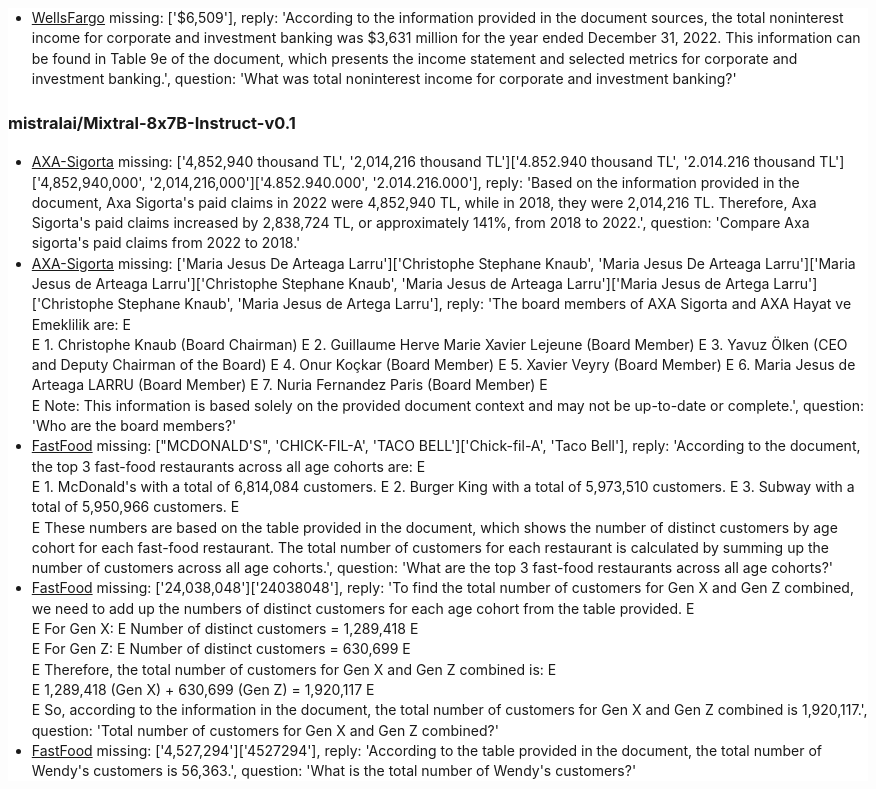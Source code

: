    - [WellsFargo](https://enterprise-h2ogpt-public-data.s3.amazonaws.com/wellsfargo-2022-annual-report.pdf) missing: ['$6,509'], reply: 'According to the information provided in the document sources, the total noninterest income for corporate and investment banking was $3,631 million for the year ended December 31, 2022. This information can be found in Table 9e of the document, which presents the income statement and selected metrics for corporate and investment banking.', question: 'What was total noninterest income for corporate and investment banking?'

### mistralai/Mixtral-8x7B-Instruct-v0.1
   - [AXA-Sigorta](https://enterprise-h2ogpt-public-data.s3.amazonaws.com/AXA-Sigorta-2022-Annual-Report.pdf) missing: ['4,852,940 thousand TL', '2,014,216 thousand TL']['4.852.940 thousand TL', '2.014.216 thousand TL']['4,852,940,000', '2,014,216,000']['4.852.940.000', '2.014.216.000'], reply: 'Based on the information provided in the document, Axa Sigorta's paid claims in 2022 were 4,852,940 TL, while in 2018, they were 2,014,216 TL. Therefore, Axa Sigorta's paid claims increased by 2,838,724 TL, or approximately 141%, from 2018 to 2022.', question: 'Compare Axa sigorta's paid claims from 2022 to 2018.'
   - [AXA-Sigorta](https://enterprise-h2ogpt-public-data.s3.amazonaws.com/AXA-Sigorta-2022-Annual-Report.pdf) missing: ['Maria Jesus De Arteaga Larru']['Christophe Stephane Knaub', 'Maria Jesus De Arteaga Larru']['Maria Jesus de Arteaga Larru']['Christophe Stephane Knaub', 'Maria Jesus de Arteaga Larru']['Maria Jesus de Artega Larru']['Christophe Stephane Knaub', 'Maria Jesus de Artega Larru'], reply: 'The board members of AXA Sigorta and AXA Hayat ve Emeklilik are:
E                   
E                   1. Christophe Knaub (Board Chairman)
E                   2. Guillaume Herve Marie Xavier Lejeune (Board Member)
E                   3. Yavuz Ölken (CEO and Deputy Chairman of the Board)
E                   4. Onur Koçkar (Board Member)
E                   5. Xavier Veyry (Board Member)
E                   6. Maria Jesus de Arteaga LARRU (Board Member)
E                   7. Nuria Fernandez Paris (Board Member)
E                   
E                   Note: This information is based solely on the provided document context and may not be up-to-date or complete.', question: 'Who are the board members?'
   - [FastFood](https://enterprise-h2ogpt-public-data.s3.amazonaws.com/fastfood.jpg) missing: ["MCDONALD'S", 'CHICK-FIL-A', 'TACO BELL']['Chick-fil-A', 'Taco Bell'], reply: 'According to the document, the top 3 fast-food restaurants across all age cohorts are:
E                   
E                   1. McDonald's with a total of 6,814,084 customers.
E                   2. Burger King with a total of 5,973,510 customers.
E                   3. Subway with a total of 5,950,966 customers.
E                   
E                   These numbers are based on the table provided in the document, which shows the number of distinct customers by age cohort for each fast-food restaurant. The total number of customers for each restaurant is calculated by summing up the number of customers across all age cohorts.', question: 'What are the top 3 fast-food restaurants across all age cohorts?'
   - [FastFood](https://enterprise-h2ogpt-public-data.s3.amazonaws.com/fastfood.jpg) missing: ['24,038,048']['24038048'], reply: 'To find the total number of customers for Gen X and Gen Z combined, we need to add up the numbers of distinct customers for each age cohort from the table provided.
E                   
E                   For Gen X:
E                   Number of distinct customers = 1,289,418
E                   
E                   For Gen Z:
E                   Number of distinct customers = 630,699
E                   
E                   Therefore, the total number of customers for Gen X and Gen Z combined is:
E                   
E                   1,289,418 (Gen X) + 630,699 (Gen Z) = 1,920,117
E                   
E                   So, according to the information in the document, the total number of customers for Gen X and Gen Z combined is 1,920,117.', question: 'Total number of customers for Gen X and Gen Z combined?'
   - [FastFood](https://enterprise-h2ogpt-public-data.s3.amazonaws.com/fastfood.jpg) missing: ['4,527,294']['4527294'], reply: 'According to the table provided in the document, the total number of Wendy's customers is 56,363.', question: 'What is the total number of Wendy's customers?'